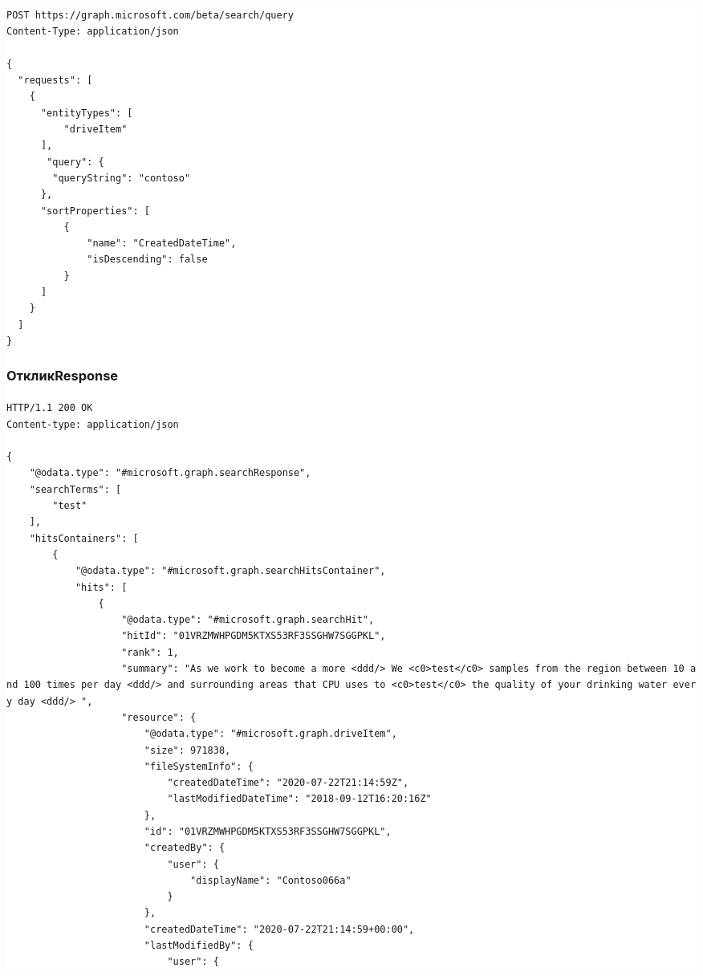 ```HTTP
POST https://graph.microsoft.com/beta/search/query
Content-Type: application/json

{
  "requests": [
    {
      "entityTypes": [
          "driveItem"
      ],
       "query": {
        "queryString": "contoso"
      },
      "sortProperties": [
          {
              "name": "CreatedDateTime",
              "isDescending": false
          }
      ]
    }
  ]
}
```

### <a name="response"></a><span data-ttu-id="710a8-111">Отклик</span><span class="sxs-lookup"><span data-stu-id="710a8-111">Response</span></span>

```HTTP
HTTP/1.1 200 OK
Content-type: application/json

{
    "@odata.type": "#microsoft.graph.searchResponse",
    "searchTerms": [
        "test"
    ],
    "hitsContainers": [
        {
            "@odata.type": "#microsoft.graph.searchHitsContainer",
            "hits": [
                {
                    "@odata.type": "#microsoft.graph.searchHit",
                    "hitId": "01VRZMWHPGDM5KTXS53RF3SSGHW7SGGPKL",
                    "rank": 1,
                    "summary": "As we work to become a more <ddd/> We <c0>test</c0> samples from the region between 10 and 100 times per day <ddd/> and surrounding areas that CPU uses to <c0>test</c0> the quality of your drinking water every day <ddd/> ",
                    "resource": {
                        "@odata.type": "#microsoft.graph.driveItem",
                        "size": 971838,
                        "fileSystemInfo": {
                            "createdDateTime": "2020-07-22T21:14:59Z",
                            "lastModifiedDateTime": "2018-09-12T16:20:16Z"
                        },
                        "id": "01VRZMWHPGDM5KTXS53RF3SSGHW7SGGPKL",
                        "createdBy": {
                            "user": {
                                "displayName": "Contoso066a"
                            }
                        },
                        "createdDateTime": "2020-07-22T21:14:59+00:00",
                        "lastModifiedBy": {
                            "user": {
```